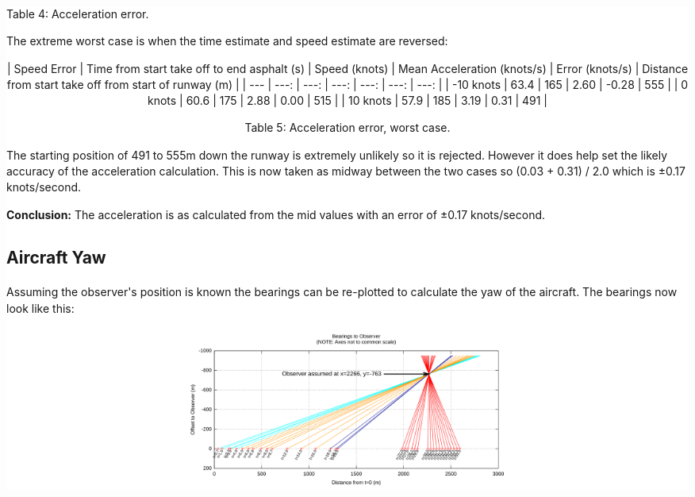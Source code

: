 Table 4: Acceleration error.

</center>

The extreme worst case is when the time estimate and speed estimate are reversed:

<center>

| Speed Error | Time from start take off to end asphalt (s) | Speed (knots) | Mean Acceleration (knots/s) | Error (knots/s) | Distance from start take off from start of runway (m) |
| --- | ---: | ---: | ---: | ---: | ---: | ---: |
| -10 knots | 63.4 | 165 | 2.60 | -0.28 | 555 |
| 0 knots | 60.6 | 175 | 2.88 | 0.00 | 515 |
| 10 knots | 57.9 | 185 | 3.19 | 0.31 | 491 |

Table 5: Acceleration error, worst case.

</center>

The starting position of 491 to 555m down the runway is extremely unlikely so it is rejected.
However it does help set the likely accuracy of the acceleration calculation.
This is now taken as midway between the two cases so (0.03 + 0.31) / 2.0 which is ±0.17 knots/second.

**Conclusion:** The acceleration is as calculated from the mid values with an error of ±0.17 knots/second.


## Aircraft Yaw

Assuming the observer's position is known the bearings can be re-plotted to calculate the yaw of the aircraft.
The bearings now look like this:

<center>
<img src="plots/time_distance_bearing_with_yaw.svg" width="400" />
</center>
